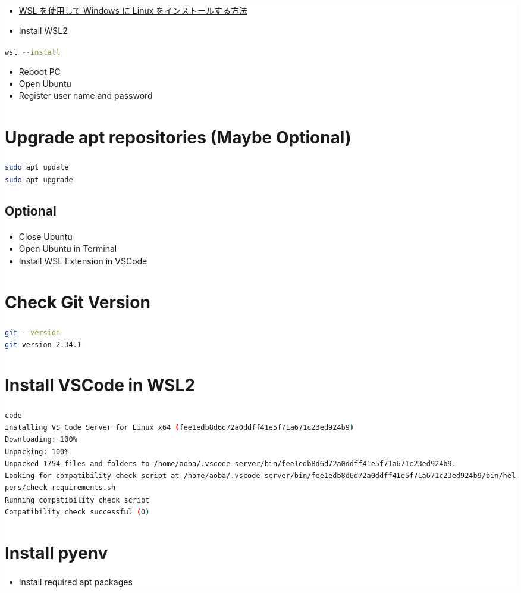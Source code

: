 - [WSL を使用して Windows に Linux をインストールする方法](https://learn.microsoft.com/ja-jp/windows/wsl/install)

- Install WSL2

```sh
wsl --install
```

- Reboot PC
- Open Ubuntu
- Register user name and password

# Upgrade apt repositories (Maybe Optional)

```sh
sudo apt update
sudo apt upgrade
```

## Optional

- Close Ubuntu
- Open Ubuntu in Terminal
- Install WSL Extension in VSCode

# Check Git Version

```sh
git --version
git version 2.34.1
```

# Install VSCode in WSL2

```sh
code
Installing VS Code Server for Linux x64 (fee1edb8d6d72a0ddff41e5f71a671c23ed924b9)
Downloading: 100%
Unpacking: 100%
Unpacked 1754 files and folders to /home/aoba/.vscode-server/bin/fee1edb8d6d72a0ddff41e5f71a671c23ed924b9.
Looking for compatibility check script at /home/aoba/.vscode-server/bin/fee1edb8d6d72a0ddff41e5f71a671c23ed924b9/bin/helpers/check-requirements.sh
Running compatibility check script
Compatibility check successful (0)
```

# Install pyenv

- Install required apt packages
